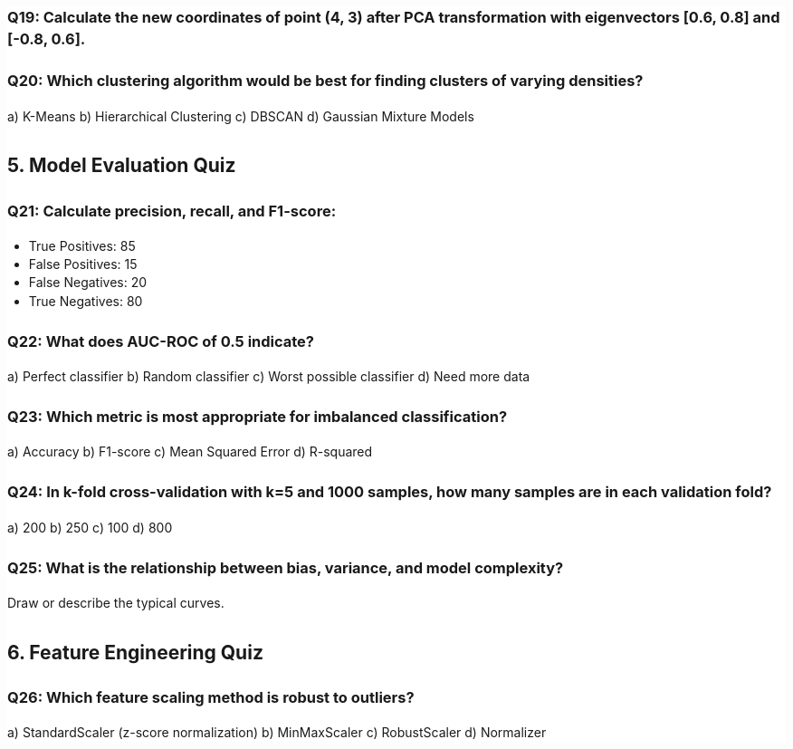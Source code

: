 ### Q19: Calculate the new coordinates of point (4, 3) after PCA transformation with eigenvectors [0.6, 0.8] and [-0.8, 0.6].

### Q20: Which clustering algorithm would be best for finding clusters of varying densities?
a) K-Means
b) Hierarchical Clustering
c) DBSCAN
d) Gaussian Mixture Models

## 5. Model Evaluation Quiz <a id="evaluation"></a>

### Q21: Calculate precision, recall, and F1-score:
- True Positives: 85
- False Positives: 15
- False Negatives: 20
- True Negatives: 80

### Q22: What does AUC-ROC of 0.5 indicate?
a) Perfect classifier
b) Random classifier
c) Worst possible classifier
d) Need more data

### Q23: Which metric is most appropriate for imbalanced classification?
a) Accuracy
b) F1-score
c) Mean Squared Error
d) R-squared

### Q24: In k-fold cross-validation with k=5 and 1000 samples, how many samples are in each validation fold?
a) 200
b) 250
c) 100
d) 800

### Q25: What is the relationship between bias, variance, and model complexity?
Draw or describe the typical curves.

## 6. Feature Engineering Quiz <a id="features"></a>

### Q26: Which feature scaling method is robust to outliers?
a) StandardScaler (z-score normalization)
b) MinMaxScaler
c) RobustScaler
d) Normalizer
